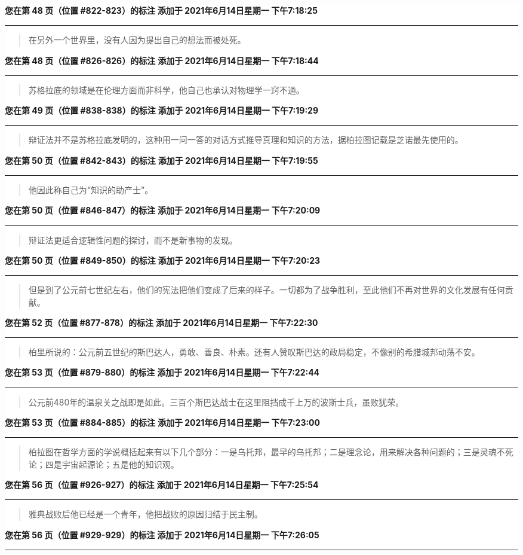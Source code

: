 **您在第 48 页（位置 #822-823）的标注** **添加于 2021年6月14日星期一 下午7:18:25**

---

> 在另外一个世界里，没有人因为提出自己的想法而被处死。

**您在第 48 页（位置 #826-826）的标注** **添加于 2021年6月14日星期一 下午7:18:44**

---

> 苏格拉底的领域是在伦理方面而非科学，他自己也承认对物理学一窍不通。

**您在第 49 页（位置 #838-838）的标注** **添加于 2021年6月14日星期一 下午7:19:29**

---

> 辩证法并不是苏格拉底发明的，这种用一问一答的对话方式推导真理和知识的方法，据柏拉图记载是芝诺最先使用的。

**您在第 50 页（位置 #842-843）的标注** **添加于 2021年6月14日星期一 下午7:19:55**

---

> 他因此称自己为“知识的助产士”。

**您在第 50 页（位置 #846-847）的标注** **添加于 2021年6月14日星期一 下午7:20:09**

---

> 辩证法更适合逻辑性问题的探讨，而不是新事物的发现。

**您在第 50 页（位置 #849-850）的标注** **添加于 2021年6月14日星期一 下午7:20:23**

---

> 但是到了公元前七世纪左右，他们的宪法把他们变成了后来的样子。一切都为了战争胜利，至此他们不再对世界的文化发展有任何贡献。

**您在第 52 页（位置 #877-878）的标注** **添加于 2021年6月14日星期一 下午7:22:30**

---

> 柏里所说的：公元前五世纪的斯巴达人，勇敢、善良、朴素。还有人赞叹斯巴达的政局稳定，不像别的希腊城邦动荡不安。

**您在第 53 页（位置 #879-880）的标注** **添加于 2021年6月14日星期一 下午7:22:44**

---

> 公元前480年的温泉关之战即是如此。三百个斯巴达战士在这里阻挡成千上万的波斯士兵，虽败犹荣。

**您在第 53 页（位置 #884-885）的标注** **添加于 2021年6月14日星期一 下午7:23:00**

---

> 柏拉图在哲学方面的学说概括起来有以下几个部分：一是乌托邦，最早的乌托邦；二是理念论，用来解决各种问题的；三是灵魂不死论；四是宇宙起源论；五是他的知识观。

**您在第 56 页（位置 #926-927）的标注** **添加于 2021年6月14日星期一 下午7:25:54**

---

> 雅典战败后他已经是一个青年，他把战败的原因归结于民主制。

**您在第 56 页（位置 #929-929）的标注** **添加于 2021年6月14日星期一 下午7:26:05**

---
